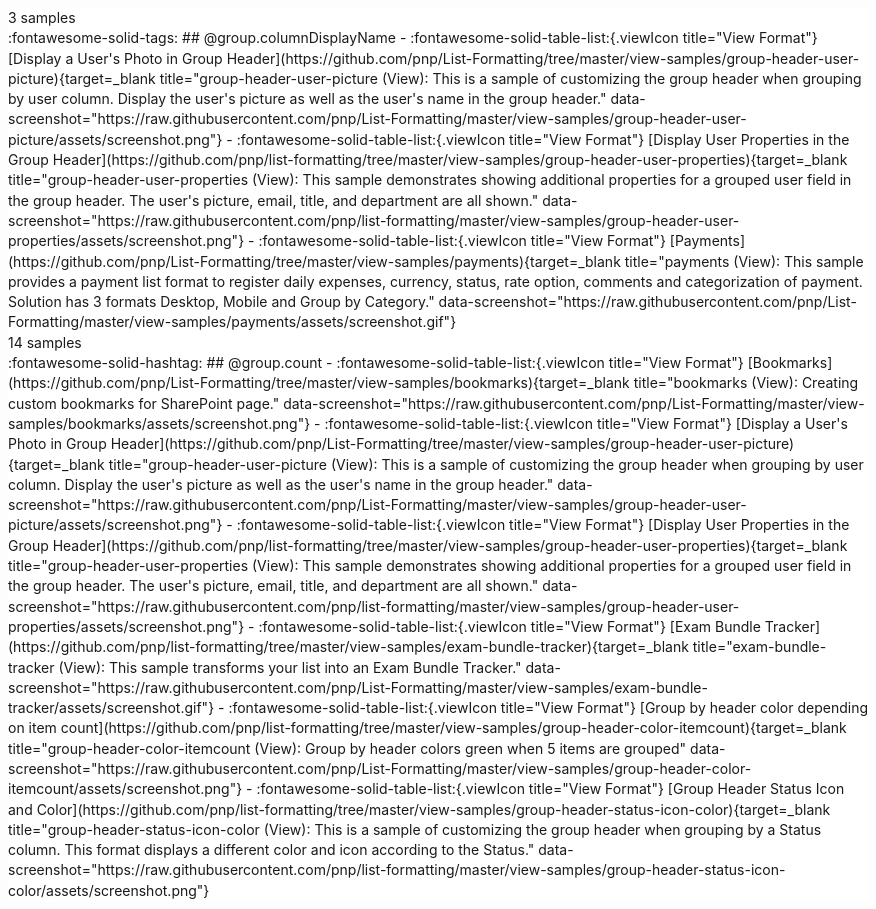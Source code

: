 <div class="expansiongroup">
    <span class="sampleCount">3 samples</span>
</div>
:fontawesome-solid-tags:
## @group.columnDisplayName
- :fontawesome-solid-table-list:{.viewIcon title="View Format"} [Display a User's Photo in Group Header](https://github.com/pnp/List-Formatting/tree/master/view-samples/group-header-user-picture){target=_blank title="group-header-user-picture (View): This is a sample of customizing the group header when grouping by user column. Display the user's picture as well as the user's name in the group header." data-screenshot="https://raw.githubusercontent.com/pnp/List-Formatting/master/view-samples/group-header-user-picture/assets/screenshot.png"}
- :fontawesome-solid-table-list:{.viewIcon title="View Format"} [Display User Properties in the Group Header](https://github.com/pnp/list-formatting/tree/master/view-samples/group-header-user-properties){target=_blank title="group-header-user-properties (View): This sample demonstrates showing additional properties for a grouped user field in the group header. The user's picture, email, title, and department are all shown." data-screenshot="https://raw.githubusercontent.com/pnp/list-formatting/master/view-samples/group-header-user-properties/assets/screenshot.png"}
- :fontawesome-solid-table-list:{.viewIcon title="View Format"} [Payments](https://github.com/pnp/List-Formatting/tree/master/view-samples/payments){target=_blank title="payments (View): This sample provides a payment list format to register daily expenses, currency, status, rate option, comments and categorization of payment. Solution has 3 formats Desktop, Mobile and Group by Category." data-screenshot="https://raw.githubusercontent.com/pnp/List-Formatting/master/view-samples/payments/assets/screenshot.gif"}

<div class="expansiongroup">
    <span class="sampleCount">14 samples</span>
</div>
:fontawesome-solid-hashtag:
## @group.count
- :fontawesome-solid-table-list:{.viewIcon title="View Format"} [Bookmarks](https://github.com/pnp/List-Formatting/tree/master/view-samples/bookmarks){target=_blank title="bookmarks (View): Creating custom bookmarks for SharePoint page." data-screenshot="https://raw.githubusercontent.com/pnp/List-Formatting/master/view-samples/bookmarks/assets/screenshot.png"}
- :fontawesome-solid-table-list:{.viewIcon title="View Format"} [Display a User's Photo in Group Header](https://github.com/pnp/List-Formatting/tree/master/view-samples/group-header-user-picture){target=_blank title="group-header-user-picture (View): This is a sample of customizing the group header when grouping by user column. Display the user's picture as well as the user's name in the group header." data-screenshot="https://raw.githubusercontent.com/pnp/List-Formatting/master/view-samples/group-header-user-picture/assets/screenshot.png"}
- :fontawesome-solid-table-list:{.viewIcon title="View Format"} [Display User Properties in the Group Header](https://github.com/pnp/list-formatting/tree/master/view-samples/group-header-user-properties){target=_blank title="group-header-user-properties (View): This sample demonstrates showing additional properties for a grouped user field in the group header. The user's picture, email, title, and department are all shown." data-screenshot="https://raw.githubusercontent.com/pnp/list-formatting/master/view-samples/group-header-user-properties/assets/screenshot.png"}
- :fontawesome-solid-table-list:{.viewIcon title="View Format"} [Exam Bundle Tracker](https://github.com/pnp/list-formatting/tree/master/view-samples/exam-bundle-tracker){target=_blank title="exam-bundle-tracker (View): This sample transforms your list into an Exam Bundle Tracker." data-screenshot="https://raw.githubusercontent.com/pnp/List-Formatting/master/view-samples/exam-bundle-tracker/assets/screenshot.gif"}
- :fontawesome-solid-table-list:{.viewIcon title="View Format"} [Group by header color depending on item count](https://github.com/pnp/list-formatting/tree/master/view-samples/group-header-color-itemcount){target=_blank title="group-header-color-itemcount (View): Group by header colors green when 5 items are grouped" data-screenshot="https://raw.githubusercontent.com/pnp/List-Formatting/master/view-samples/group-header-color-itemcount/assets/screenshot.png"}
- :fontawesome-solid-table-list:{.viewIcon title="View Format"} [Group Header Status Icon and Color](https://github.com/pnp/list-formatting/tree/master/view-samples/group-header-status-icon-color){target=_blank title="group-header-status-icon-color (View): This is a sample of customizing the group header when grouping by a Status column. This format displays a different color and icon according to the Status." data-screenshot="https://raw.githubusercontent.com/pnp/list-formatting/master/view-samples/group-header-status-icon-color/assets/screenshot.png"}